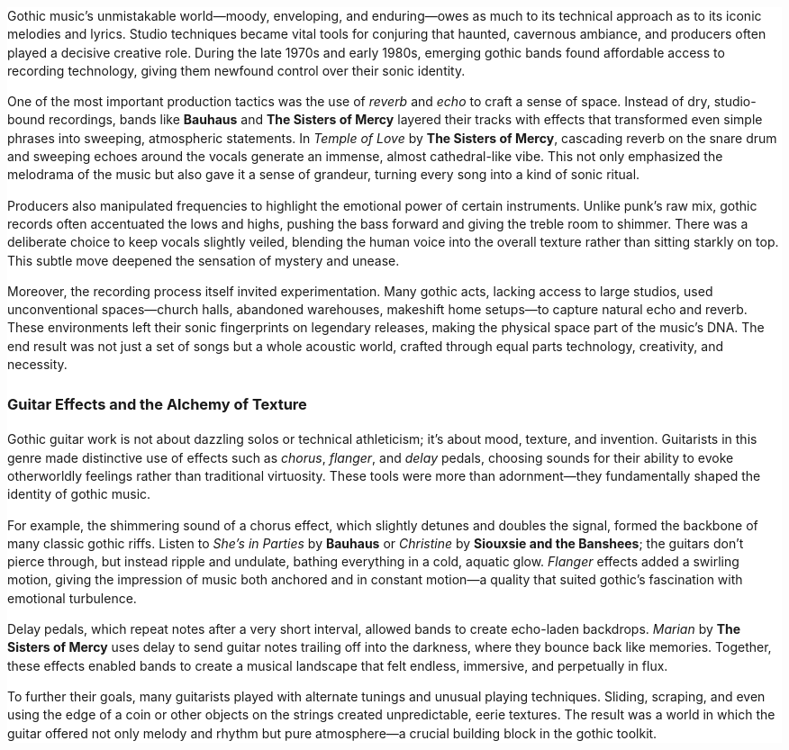 Gothic music’s unmistakable world—moody, enveloping, and enduring—owes as much to its technical
approach as to its iconic melodies and lyrics. Studio techniques became vital tools for conjuring
that haunted, cavernous ambiance, and producers often played a decisive creative role. During the
late 1970s and early 1980s, emerging gothic bands found affordable access to recording technology,
giving them newfound control over their sonic identity.

One of the most important production tactics was the use of _reverb_ and _echo_ to craft a sense of
space. Instead of dry, studio-bound recordings, bands like **Bauhaus** and **The Sisters of Mercy**
layered their tracks with effects that transformed even simple phrases into sweeping, atmospheric
statements. In _Temple of Love_ by **The Sisters of Mercy**, cascading reverb on the snare drum and
sweeping echoes around the vocals generate an immense, almost cathedral-like vibe. This not only
emphasized the melodrama of the music but also gave it a sense of grandeur, turning every song into
a kind of sonic ritual.

Producers also manipulated frequencies to highlight the emotional power of certain instruments.
Unlike punk’s raw mix, gothic records often accentuated the lows and highs, pushing the bass forward
and giving the treble room to shimmer. There was a deliberate choice to keep vocals slightly veiled,
blending the human voice into the overall texture rather than sitting starkly on top. This subtle
move deepened the sensation of mystery and unease.

Moreover, the recording process itself invited experimentation. Many gothic acts, lacking access to
large studios, used unconventional spaces—church halls, abandoned warehouses, makeshift home
setups—to capture natural echo and reverb. These environments left their sonic fingerprints on
legendary releases, making the physical space part of the music’s DNA. The end result was not just a
set of songs but a whole acoustic world, crafted through equal parts technology, creativity, and
necessity.

### Guitar Effects and the Alchemy of Texture

Gothic guitar work is not about dazzling solos or technical athleticism; it’s about mood, texture,
and invention. Guitarists in this genre made distinctive use of effects such as _chorus_, _flanger_,
and _delay_ pedals, choosing sounds for their ability to evoke otherworldly feelings rather than
traditional virtuosity. These tools were more than adornment—they fundamentally shaped the identity
of gothic music.

For example, the shimmering sound of a chorus effect, which slightly detunes and doubles the signal,
formed the backbone of many classic gothic riffs. Listen to _She’s in Parties_ by **Bauhaus** or
_Christine_ by **Siouxsie and the Banshees**; the guitars don’t pierce through, but instead ripple
and undulate, bathing everything in a cold, aquatic glow. _Flanger_ effects added a swirling motion,
giving the impression of music both anchored and in constant motion—a quality that suited gothic’s
fascination with emotional turbulence.

Delay pedals, which repeat notes after a very short interval, allowed bands to create echo-laden
backdrops. _Marian_ by **The Sisters of Mercy** uses delay to send guitar notes trailing off into
the darkness, where they bounce back like memories. Together, these effects enabled bands to create
a musical landscape that felt endless, immersive, and perpetually in flux.

To further their goals, many guitarists played with alternate tunings and unusual playing
techniques. Sliding, scraping, and even using the edge of a coin or other objects on the strings
created unpredictable, eerie textures. The result was a world in which the guitar offered not only
melody and rhythm but pure atmosphere—a crucial building block in the gothic toolkit.
